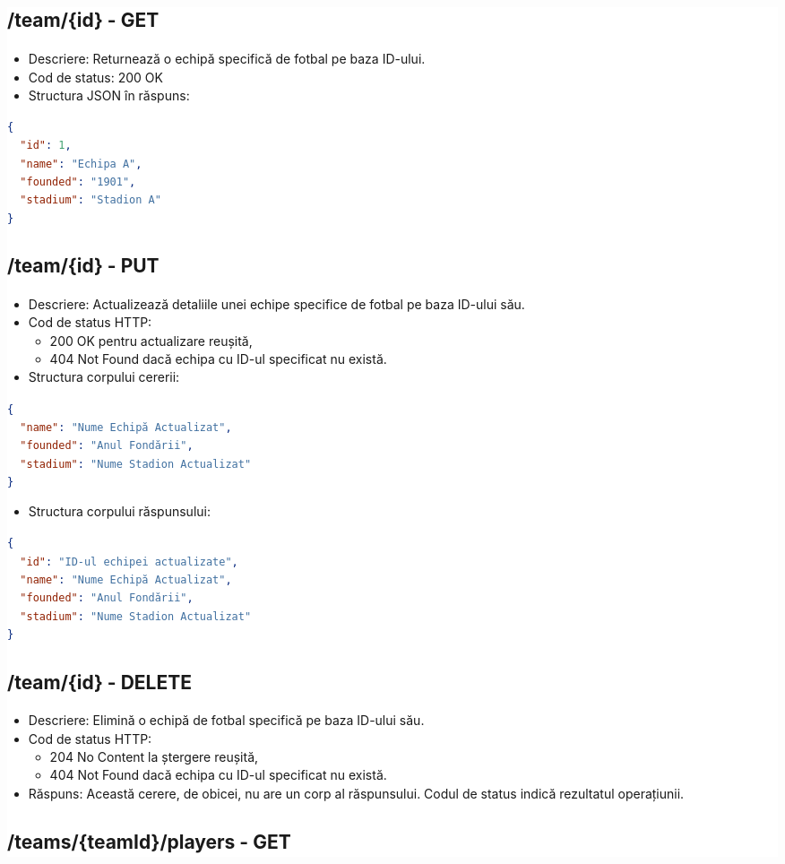 ## /team/{id} - GET

- Descriere: Returnează o echipă specifică de fotbal pe baza ID-ului.
- Cod de status: 200 OK
- Structura JSON în răspuns:

```json
{
  "id": 1,
  "name": "Echipa A",
  "founded": "1901",
  "stadium": "Stadion A"
}
```

## /team/{id} - PUT

- Descriere: Actualizează detaliile unei echipe specifice de fotbal pe baza ID-ului său.
- Cod de status HTTP: 
  - 200 OK pentru actualizare reușită, 
  - 404 Not Found dacă echipa cu ID-ul specificat nu există.
- Structura corpului cererii:

```json
{
  "name": "Nume Echipă Actualizat",
  "founded": "Anul Fondării",
  "stadium": "Nume Stadion Actualizat"
}
```

- Structura corpului răspunsului:

```json
{
  "id": "ID-ul echipei actualizate",
  "name": "Nume Echipă Actualizat",
  "founded": "Anul Fondării",
  "stadium": "Nume Stadion Actualizat"
}
```

## /team/{id} - DELETE

- Descriere: Elimină o echipă de fotbal specifică pe baza ID-ului său.
- Cod de status HTTP: 
  - 204 No Content la ștergere reușită, 
  - 404 Not Found dacă echipa cu ID-ul specificat nu există.
- Răspuns: Această cerere, de obicei, nu are un corp al răspunsului. Codul de status indică rezultatul operațiunii.

## /teams/{teamId}/players - GET
